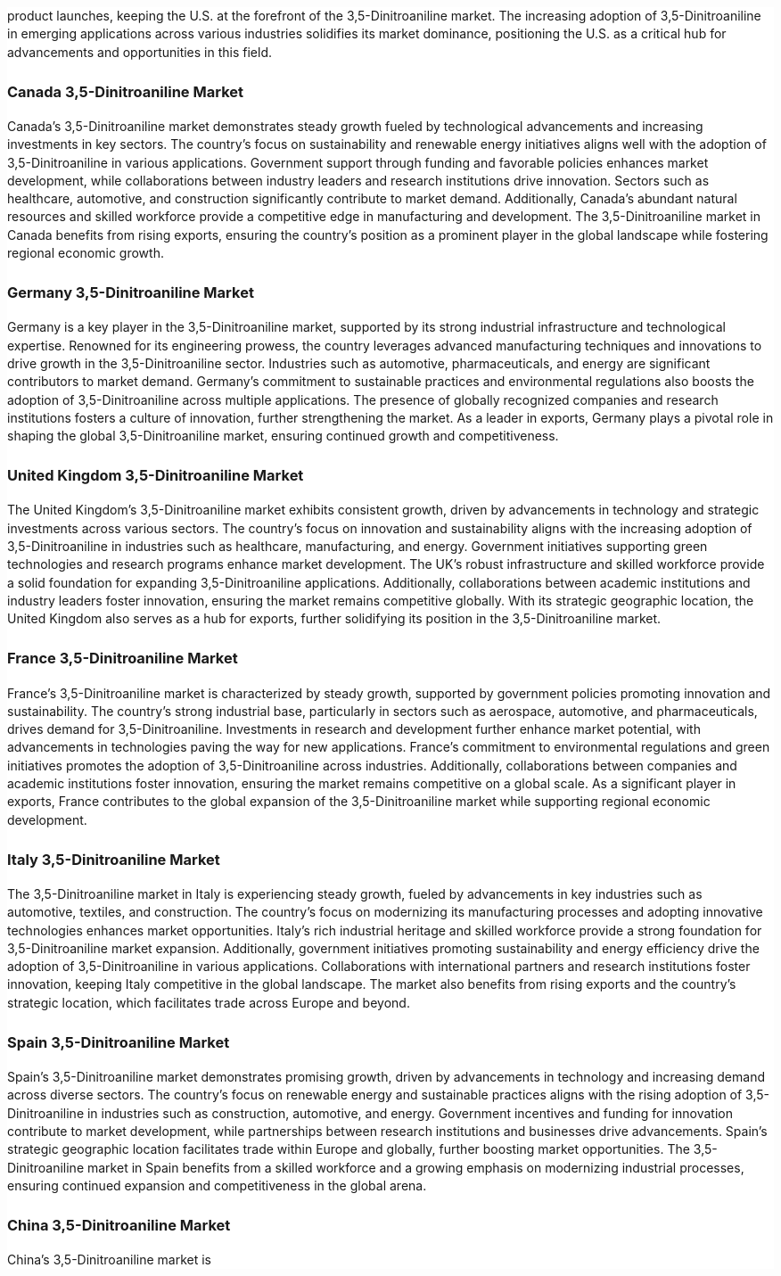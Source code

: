 product launches, keeping the U.S. at the forefront of the 3,5-Dinitroaniline market. The increasing adoption of 3,5-Dinitroaniline in emerging applications across various industries solidifies its market dominance, positioning the U.S. as a critical hub for advancements and opportunities in this field.</p><h3>Canada 3,5-Dinitroaniline Market</h3><p>Canada&rsquo;s 3,5-Dinitroaniline market demonstrates steady growth fueled by technological advancements and increasing investments in key sectors. The country&rsquo;s focus on sustainability and renewable energy initiatives aligns well with the adoption of 3,5-Dinitroaniline in various applications. Government support through funding and favorable policies enhances market development, while collaborations between industry leaders and research institutions drive innovation. Sectors such as healthcare, automotive, and construction significantly contribute to market demand. Additionally, Canada&rsquo;s abundant natural resources and skilled workforce provide a competitive edge in manufacturing and development. The 3,5-Dinitroaniline market in Canada benefits from rising exports, ensuring the country&rsquo;s position as a prominent player in the global landscape while fostering regional economic growth.</p><h3>Germany 3,5-Dinitroaniline Market</h3><p>Germany is a key player in the 3,5-Dinitroaniline market, supported by its strong industrial infrastructure and technological expertise. Renowned for its engineering prowess, the country leverages advanced manufacturing techniques and innovations to drive growth in the 3,5-Dinitroaniline sector. Industries such as automotive, pharmaceuticals, and energy are significant contributors to market demand. Germany&rsquo;s commitment to sustainable practices and environmental regulations also boosts the adoption of 3,5-Dinitroaniline across multiple applications. The presence of globally recognized companies and research institutions fosters a culture of innovation, further strengthening the market. As a leader in exports, Germany plays a pivotal role in shaping the global 3,5-Dinitroaniline market, ensuring continued growth and competitiveness.</p><h3>United Kingdom 3,5-Dinitroaniline Market</h3><p>The United Kingdom&rsquo;s 3,5-Dinitroaniline market exhibits consistent growth, driven by advancements in technology and strategic investments across various sectors. The country&rsquo;s focus on innovation and sustainability aligns with the increasing adoption of 3,5-Dinitroaniline in industries such as healthcare, manufacturing, and energy. Government initiatives supporting green technologies and research programs enhance market development. The UK&rsquo;s robust infrastructure and skilled workforce provide a solid foundation for expanding 3,5-Dinitroaniline applications. Additionally, collaborations between academic institutions and industry leaders foster innovation, ensuring the market remains competitive globally. With its strategic geographic location, the United Kingdom also serves as a hub for exports, further solidifying its position in the 3,5-Dinitroaniline market.</p><h3>France 3,5-Dinitroaniline Market</h3><p>France&rsquo;s 3,5-Dinitroaniline market is characterized by steady growth, supported by government policies promoting innovation and sustainability. The country&rsquo;s strong industrial base, particularly in sectors such as aerospace, automotive, and pharmaceuticals, drives demand for 3,5-Dinitroaniline. Investments in research and development further enhance market potential, with advancements in technologies paving the way for new applications. France&rsquo;s commitment to environmental regulations and green initiatives promotes the adoption of 3,5-Dinitroaniline across industries. Additionally, collaborations between companies and academic institutions foster innovation, ensuring the market remains competitive on a global scale. As a significant player in exports, France contributes to the global expansion of the 3,5-Dinitroaniline market while supporting regional economic development.</p><h3>Italy 3,5-Dinitroaniline Market</h3><p>The 3,5-Dinitroaniline market in Italy is experiencing steady growth, fueled by advancements in key industries such as automotive, textiles, and construction. The country&rsquo;s focus on modernizing its manufacturing processes and adopting innovative technologies enhances market opportunities. Italy&rsquo;s rich industrial heritage and skilled workforce provide a strong foundation for 3,5-Dinitroaniline market expansion. Additionally, government initiatives promoting sustainability and energy efficiency drive the adoption of 3,5-Dinitroaniline in various applications. Collaborations with international partners and research institutions foster innovation, keeping Italy competitive in the global landscape. The market also benefits from rising exports and the country&rsquo;s strategic location, which facilitates trade across Europe and beyond.</p><h3>Spain 3,5-Dinitroaniline Market</h3><p>Spain&rsquo;s 3,5-Dinitroaniline market demonstrates promising growth, driven by advancements in technology and increasing demand across diverse sectors. The country&rsquo;s focus on renewable energy and sustainable practices aligns with the rising adoption of 3,5-Dinitroaniline in industries such as construction, automotive, and energy. Government incentives and funding for innovation contribute to market development, while partnerships between research institutions and businesses drive advancements. Spain&rsquo;s strategic geographic location facilitates trade within Europe and globally, further boosting market opportunities. The 3,5-Dinitroaniline market in Spain benefits from a skilled workforce and a growing emphasis on modernizing industrial processes, ensuring continued expansion and competitiveness in the global arena.</p><h3>China 3,5-Dinitroaniline Market</h3><p>China&rsquo;s 3,5-Dinitroaniline market is